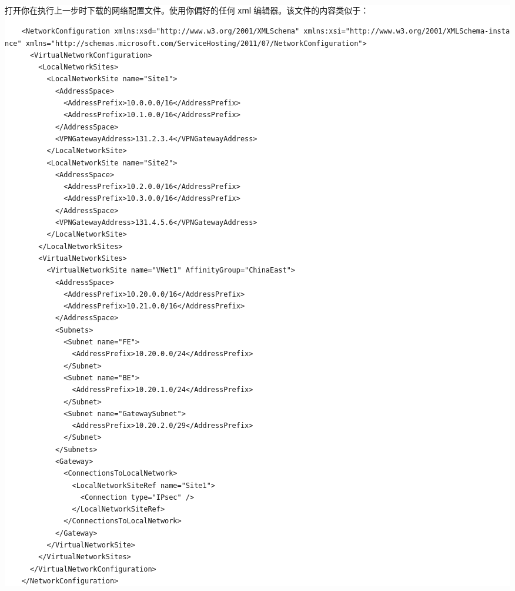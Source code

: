 打开你在执行上一步时下载的网络配置文件。使用你偏好的任何 xml 编辑器。该文件的内容类似于：

```
    <NetworkConfiguration xmlns:xsd="http://www.w3.org/2001/XMLSchema" xmlns:xsi="http://www.w3.org/2001/XMLSchema-instance" xmlns="http://schemas.microsoft.com/ServiceHosting/2011/07/NetworkConfiguration">
      <VirtualNetworkConfiguration>
        <LocalNetworkSites>
          <LocalNetworkSite name="Site1">
            <AddressSpace>
              <AddressPrefix>10.0.0.0/16</AddressPrefix>
              <AddressPrefix>10.1.0.0/16</AddressPrefix>
            </AddressSpace>
            <VPNGatewayAddress>131.2.3.4</VPNGatewayAddress>
          </LocalNetworkSite>
          <LocalNetworkSite name="Site2">
            <AddressSpace>
              <AddressPrefix>10.2.0.0/16</AddressPrefix>
              <AddressPrefix>10.3.0.0/16</AddressPrefix>
            </AddressSpace>
            <VPNGatewayAddress>131.4.5.6</VPNGatewayAddress>
          </LocalNetworkSite>
        </LocalNetworkSites>
        <VirtualNetworkSites>
          <VirtualNetworkSite name="VNet1" AffinityGroup="ChinaEast">
            <AddressSpace>
              <AddressPrefix>10.20.0.0/16</AddressPrefix>
              <AddressPrefix>10.21.0.0/16</AddressPrefix>
            </AddressSpace>
            <Subnets>
              <Subnet name="FE">
                <AddressPrefix>10.20.0.0/24</AddressPrefix>
              </Subnet>
              <Subnet name="BE">
                <AddressPrefix>10.20.1.0/24</AddressPrefix>
              </Subnet>
              <Subnet name="GatewaySubnet">
                <AddressPrefix>10.20.2.0/29</AddressPrefix>
              </Subnet>
            </Subnets>
            <Gateway>
              <ConnectionsToLocalNetwork>
                <LocalNetworkSiteRef name="Site1">
                  <Connection type="IPsec" />
                </LocalNetworkSiteRef>
              </ConnectionsToLocalNetwork>
            </Gateway>
          </VirtualNetworkSite>
        </VirtualNetworkSites>
      </VirtualNetworkConfiguration>
    </NetworkConfiguration>
```

